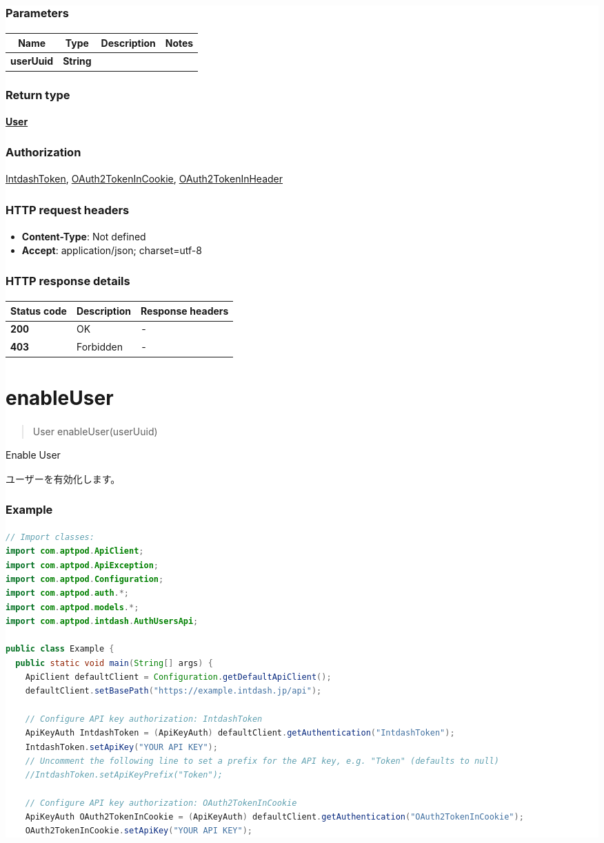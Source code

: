 ### Parameters

| Name | Type | Description  | Notes |
|------------- | ------------- | ------------- | -------------|
| **userUuid** | **String**|  | |

### Return type

[**User**](User.md)

### Authorization

[IntdashToken](../README.md#IntdashToken), [OAuth2TokenInCookie](../README.md#OAuth2TokenInCookie), [OAuth2TokenInHeader](../README.md#OAuth2TokenInHeader)

### HTTP request headers

 - **Content-Type**: Not defined
 - **Accept**: application/json; charset=utf-8

### HTTP response details
| Status code | Description | Response headers |
|-------------|-------------|------------------|
| **200** | OK |  -  |
| **403** | Forbidden |  -  |

<a id="enableUser"></a>
# **enableUser**
> User enableUser(userUuid)

Enable User

ユーザーを有効化します。

### Example
```java
// Import classes:
import com.aptpod.ApiClient;
import com.aptpod.ApiException;
import com.aptpod.Configuration;
import com.aptpod.auth.*;
import com.aptpod.models.*;
import com.aptpod.intdash.AuthUsersApi;

public class Example {
  public static void main(String[] args) {
    ApiClient defaultClient = Configuration.getDefaultApiClient();
    defaultClient.setBasePath("https://example.intdash.jp/api");
    
    // Configure API key authorization: IntdashToken
    ApiKeyAuth IntdashToken = (ApiKeyAuth) defaultClient.getAuthentication("IntdashToken");
    IntdashToken.setApiKey("YOUR API KEY");
    // Uncomment the following line to set a prefix for the API key, e.g. "Token" (defaults to null)
    //IntdashToken.setApiKeyPrefix("Token");

    // Configure API key authorization: OAuth2TokenInCookie
    ApiKeyAuth OAuth2TokenInCookie = (ApiKeyAuth) defaultClient.getAuthentication("OAuth2TokenInCookie");
    OAuth2TokenInCookie.setApiKey("YOUR API KEY");
```